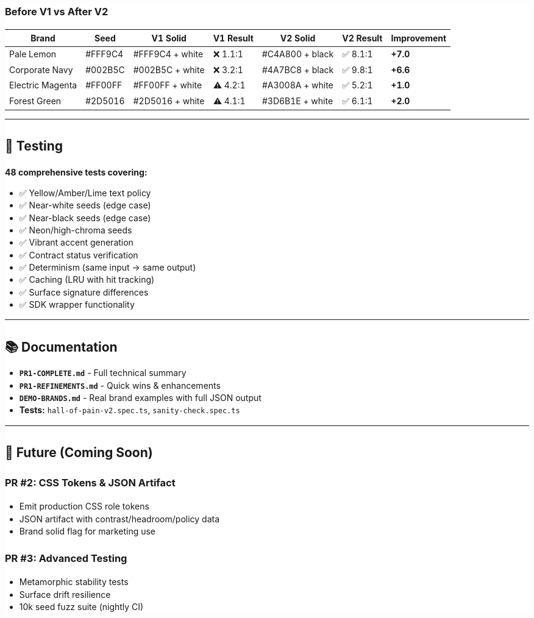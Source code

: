 ### **Before V1 vs After V2**

| Brand | Seed | V1 Solid | V1 Result | V2 Solid | V2 Result | Improvement |
|-------|------|----------|-----------|----------|-----------|-------------|
| Pale Lemon | #FFF9C4 | #FFF9C4 + white | ❌ 1.1:1 | #C4A800 + black | ✅ 8.1:1 | **+7.0** |
| Corporate Navy | #002B5C | #002B5C + white | ❌ 3.2:1 | #4A7BC8 + black | ✅ 9.8:1 | **+6.6** |
| Electric Magenta | #FF00FF | #FF00FF + white | ⚠️ 4.2:1 | #A3008A + white | ✅ 5.2:1 | **+1.0** |
| Forest Green | #2D5016 | #2D5016 + white | ⚠️ 4.1:1 | #3D6B1E + white | ✅ 6.1:1 | **+2.0** |

---

## **🧪 Testing**

**48 comprehensive tests covering:**

- ✅ Yellow/Amber/Lime text policy
- ✅ Near-white seeds (edge case)
- ✅ Near-black seeds (edge case)
- ✅ Neon/high-chroma seeds
- ✅ Vibrant accent generation
- ✅ Contract status verification
- ✅ Determinism (same input → same output)
- ✅ Caching (LRU with hit tracking)
- ✅ Surface signature differences
- ✅ SDK wrapper functionality

---

## **📚 Documentation**

- **`PR1-COMPLETE.md`** - Full technical summary
- **`PR1-REFINEMENTS.md`** - Quick wins & enhancements
- **`DEMO-BRANDS.md`** - Real brand examples with full JSON output
- **Tests:** `hall-of-pain-v2.spec.ts`, `sanity-check.spec.ts`

---

## **🔮 Future (Coming Soon)**

### **PR #2: CSS Tokens & JSON Artifact**
- Emit production CSS role tokens
- JSON artifact with contrast/headroom/policy data
- Brand solid flag for marketing use

### **PR #3: Advanced Testing**
- Metamorphic stability tests
- Surface drift resilience
- 10k seed fuzz suite (nightly CI)
